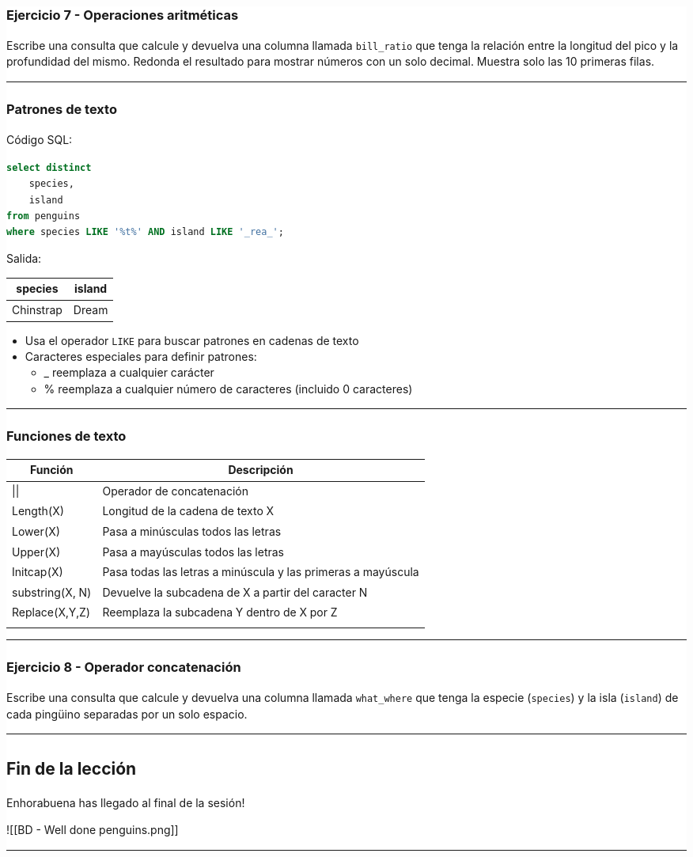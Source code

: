 
### Ejercicio 7 - Operaciones aritméticas

Escribe una consulta que calcule y devuelva una columna llamada `bill_ratio` que tenga la relación entre la longitud del pico y la profundidad del mismo. Redonda el resultado para mostrar números con un solo decimal. Muestra solo las 10 primeras filas.

---

### Patrones de texto

Código SQL:
```sql
select distinct
    species,
    island 
from penguins
where species LIKE '%t%' AND island LIKE '_rea_';
```
Salida:

| species   | island |
| --------- | ------ |
| Chinstrap | Dream  |

- Usa el operador `LIKE` para buscar patrones en cadenas de texto
- Caracteres especiales para definir patrones:
	- _ reemplaza a cualquier carácter
	- % reemplaza a cualquier número de caracteres (incluido 0 caracteres)

---

### Funciones de texto

| Función         | Descripción                                                  |
| --------------- | ------------------------------------------------------------ |
| \|\|            | Operador de concatenación                                    |
| Length(X)       | Longitud de la cadena de texto X                             |
| Lower(X)        | Pasa a minúsculas todos las letras                           |
| Upper(X)        | Pasa a mayúsculas todos las letras                           |
| Initcap(X)      | Pasa todas las letras a minúscula y las primeras a mayúscula |
| substring(X, N) | Devuelve la subcadena de X a partir del caracter N           |
| Replace(X,Y,Z)  | Reemplaza la subcadena Y dentro de X por Z                   |
|                 |                                                              |

---

### Ejercicio 8 - Operador concatenación

Escribe una consulta que calcule y devuelva una columna llamada `what_where` que tenga la especie (`species`) y la isla (`island`) de cada pingüino separadas por un solo espacio.

---

## Fin de la lección

Enhorabuena has llegado al final de la sesión!

![[BD - Well done penguins.png]]

--- 